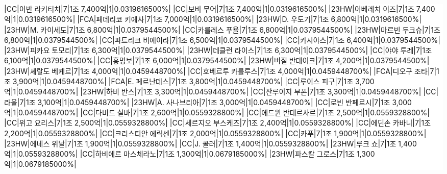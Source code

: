 |CC|이반 라키티치|7|1조 7,400억|1|0.0319616500%|
|CC|보비 무어|7|1조 7,400억|1|0.0319616500%|
|23HW|이베레치 이즈|7|1조 7,400억|1|0.0319616500%|
|FCA|페데리코 키에사|7|1조 7,000억|1|0.0319616500%|
|23HW|D. 우도기|7|1조 6,800억|1|0.0319616500%|
|23HW|M. 카이세도|7|1조 6,800억|1|0.0379544500%|
|CC|카를레스 푸욜|7|1조 6,800억|1|0.0379544500%|
|23HW|마르빈 두크슈|7|1조 6,800억|1|0.0379544500%|
|CC|파트리크 비에이라|7|1조 6,500억|1|0.0379544500%|
|CC|카시야스|7|1조 6,400억|1|0.0379544500%|
|23HW|피카요 토모리|7|1조 6,300억|1|0.0379544500%|
|23HW|데클런 라이스|7|1조 6,300억|1|0.0379544500%|
|CC|야야 투레|7|1조 6,100억|1|0.0379544500%|
|CC|홍명보|7|1조 6,000억|1|0.0379544500%|
|23HW|버질 반데이크|7|1조 4,200억|1|0.0379544500%|
|23HW|셰랄도 베케르|7|1조 4,000억|1|0.0459448700%|
|CC|호베르투 카를루스|7|1조 4,000억|1|0.0459448700%|
|FCA|디오구 조타|7|1조 3,900억|1|0.0459448700%|
|FCA|E. 페르난데스|7|1조 3,800억|1|0.0459448700%|
|CC|루이스 피구|7|1조 3,700억|1|0.0459448700%|
|23HW|하비 반스|7|1조 3,300억|1|0.0459448700%|
|CC|잔루이지 부폰|7|1조 3,300억|1|0.0459448700%|
|CC|라울|7|1조 3,100억|1|0.0459448700%|
|23HW|A. 사나브리아|7|1조 3,000억|1|0.0459448700%|
|CC|로빈 반페르시|7|1조 3,000억|1|0.0459448700%|
|CC|다비드 실바|7|1조 2,600억|1|0.0559328800%|
|CC|에드윈 반데르사르|7|1조 2,500억|1|0.0559328800%|
|CC|위고 요리스|7|1조 2,500억|1|0.0559328800%|
|CC|세르지오 부스케츠|7|1조 2,400억|1|0.0559328800%|
|CC|에딘손 카바니|7|1조 2,200억|1|0.0559328800%|
|CC|크리스티안 에릭센|7|1조 2,000억|1|0.0559328800%|
|CC|카푸|7|1조 1,900억|1|0.0559328800%|
|23HW|에네스 위날|7|1조 1,900억|1|0.0559328800%|
|CC|J. 콜러|7|1조 1,400억|1|0.0559328800%|
|23HW|루크 쇼|7|1조 1,400억|1|0.0559328800%|
|CC|하비에르 마스체라노|7|1조 1,300억|1|0.0679185000%|
|23HW|파스칼 그로스|7|1조 1,300억|1|0.0679185000%|